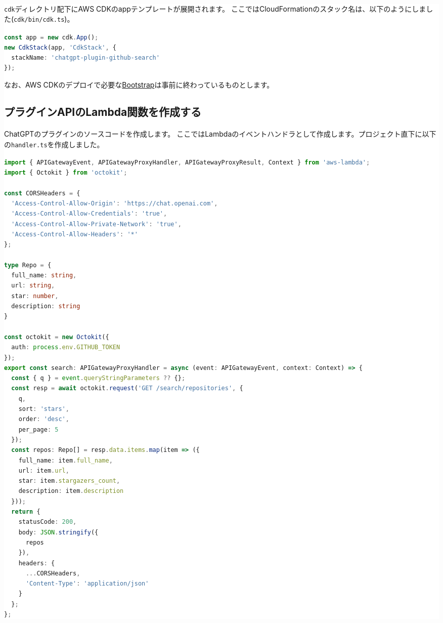 `cdk`ディレクトリ配下にAWS CDKのappテンプレートが展開されます。
ここではCloudFormationのスタック名は、以下のようにしました(`cdk/bin/cdk.ts`)。

```typescript
const app = new cdk.App();
new CdkStack(app, 'CdkStack', {
  stackName: 'chatgpt-plugin-github-search'
});
```

なお、AWS CDKのデプロイで必要な[Bootstrap](https://docs.aws.amazon.com/cdk/v2/guide/bootstrapping.html)は事前に終わっているものとします。

## プラグインAPIのLambda関数を作成する

ChatGPTのプラグインのソースコードを作成します。
ここではLambdaのイベントハンドラとして作成します。プロジェクト直下に以下の`handler.ts`を作成しました。

```typescript
import { APIGatewayEvent, APIGatewayProxyHandler, APIGatewayProxyResult, Context } from 'aws-lambda';
import { Octokit } from 'octokit';

const CORSHeaders = {
  'Access-Control-Allow-Origin': 'https://chat.openai.com',
  'Access-Control-Allow-Credentials': 'true',
  'Access-Control-Allow-Private-Network': 'true',
  'Access-Control-Allow-Headers': '*'
};

type Repo = {
  full_name: string,
  url: string,
  star: number,
  description: string
}

const octokit = new Octokit({
  auth: process.env.GITHUB_TOKEN
});
export const search: APIGatewayProxyHandler = async (event: APIGatewayEvent, context: Context) => {
  const { q } = event.queryStringParameters ?? {};
  const resp = await octokit.request('GET /search/repositories', {
    q,
    sort: 'stars',
    order: 'desc',
    per_page: 5
  });
  const repos: Repo[] = resp.data.items.map(item => ({
    full_name: item.full_name,
    url: item.url,
    star: item.stargazers_count,
    description: item.description
  }));
  return {
    statusCode: 200,
    body: JSON.stringify({
      repos
    }),
    headers: {
      ...CORSHeaders,
      'Content-Type': 'application/json'
    }
  };
};
```